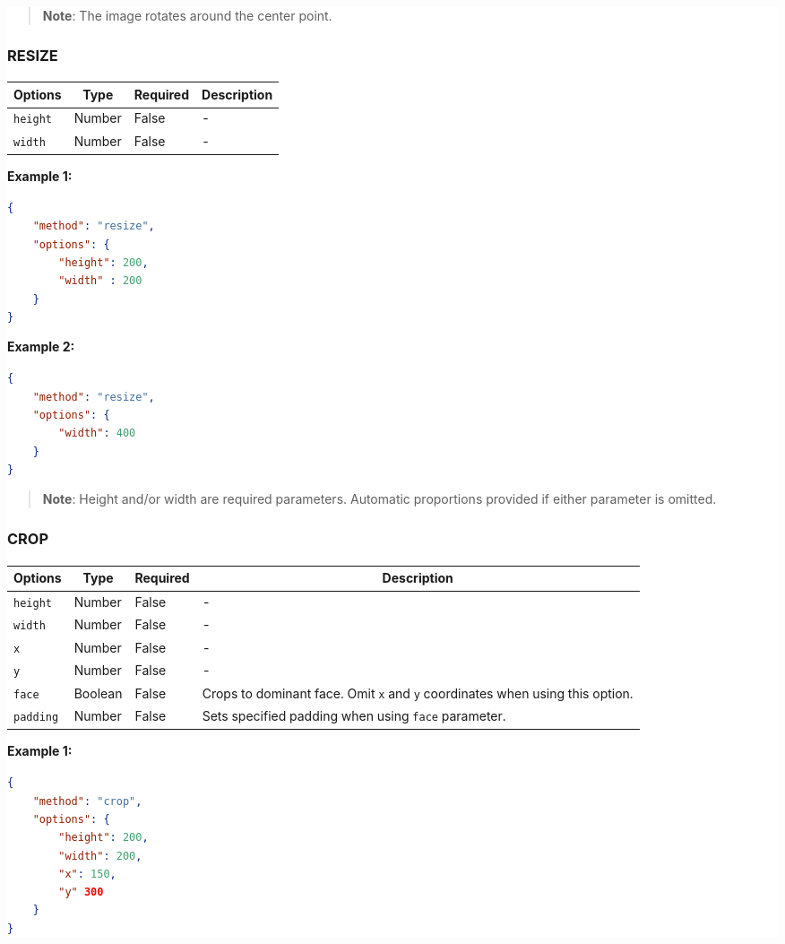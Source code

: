 > **Note**: The image rotates around the center point.

### RESIZE

| Options | Type    | Required   | Description                                                          |
|---------|---------|------------|----------------------------------------------------------------------|
| `height`  | Number  | False    | -                                                                    |
| `width`   | Number  | False    | -                                                                    |

**Example 1:**
```json
{
	"method": "resize",
	"options": {
		"height": 200,
		"width" : 200
	}
}
```

**Example 2:**
```json
{
	"method": "resize",
	"options": {
		"width": 400
	}
}
```

> **Note**: Height and/or width are required parameters. Automatic proportions provided if either parameter is omitted.

### CROP

| Options   | Type    | Required | Description                                                                    |
|-----------|---------|----------|--------------------------------------------------------------------------------|
| `height`  | Number  | False    | -                                                                              |
| `width`   | Number  | False    | -                                                                              |
| `x`       | Number  | False    | -                                                                              |
| `y`       | Number  | False    | -                                                                              |
| `face`    | Boolean | False    | Crops to dominant face. Omit `x` and `y` coordinates when using this option.   |
| `padding` | Number  | False    | Sets specified padding when using `face` parameter.                            |

**Example 1:**
```json
{
	"method": "crop",
	"options": {
		"height": 200,
		"width": 200,
		"x": 150,
		"y" 300
	}
}
```
